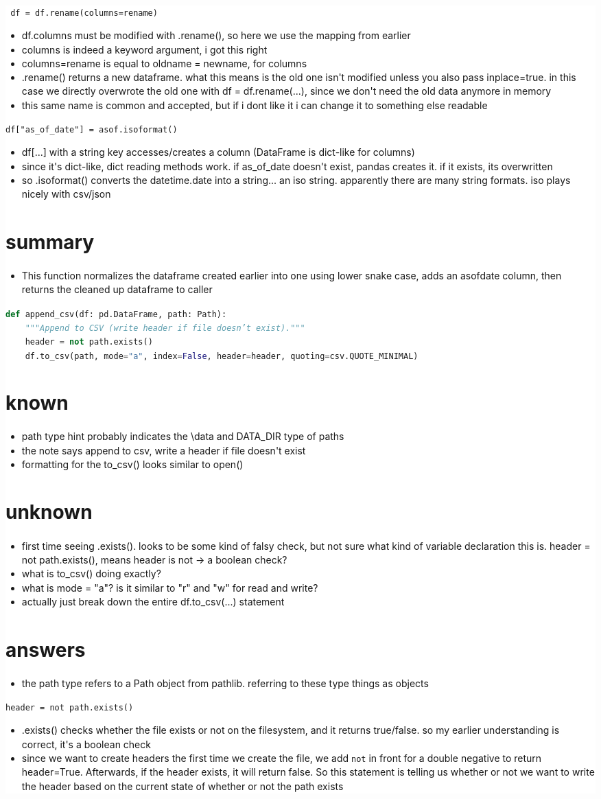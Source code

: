 ` df = df.rename(columns=rename)`
- df.columns must be modified with .rename(), so here we use the mapping from earlier
- columns is indeed a keyword argument, i got this right
- columns=rename is equal to oldname = newname, for columns
- .rename() returns a new dataframe. what this means is the old one isn't modified unless you also pass inplace=true. in this case we directly overwrote the old one with df = df.rename(...), since we don't need the old data anymore in memory
- this same name is common and accepted, but if i dont like it i can change it to something else readable

`df["as_of_date"] = asof.isoformat()`
- df[...] with a string key accesses/creates a column (DataFrame is dict-like for columns)
- since it's dict-like, dict reading methods work. if as_of_date doesn't exist, pandas creates it. if it exists, its overwritten
- so .isoformat() converts the datetime.date into a string... an iso string. apparently there are many string formats. iso plays nicely with csv/json

# summary
- This function normalizes the dataframe created earlier into one using lower snake case, adds an asofdate column, then returns the cleaned up dataframe to caller


```python
def append_csv(df: pd.DataFrame, path: Path):
    """Append to CSV (write header if file doesn’t exist)."""
    header = not path.exists()
    df.to_csv(path, mode="a", index=False, header=header, quoting=csv.QUOTE_MINIMAL)
```

# known
- path type hint probably indicates the \data and DATA_DIR type of paths
- the note says append to csv, write a header if file doesn't exist
- formatting for the to_csv() looks similar to open()

# unknown
- first time seeing .exists(). looks to be some kind of falsy check, but not sure what kind of variable declaration this is. header = not path.exists(), means header is not -> a boolean check?
- what is to_csv() doing exactly? 
- what is mode = "a"? is it similar to "r" and "w" for read and write?
- actually just break down the entire df.to_csv(...) statement

# answers
- the path type refers to a Path object from pathlib. referring to these type things as objects

`header = not path.exists()`
- .exists() checks whether the file exists or not on the filesystem, and it returns true/false. so my earlier understanding is correct, it's a boolean check
- since we want to create headers the first time we create the file, we add `not` in front for a double negative to return header=True. Afterwards, if the header exists, it will return false. So this statement is telling us whether or not we want to write the header based on the current state of whether or not the path exists
